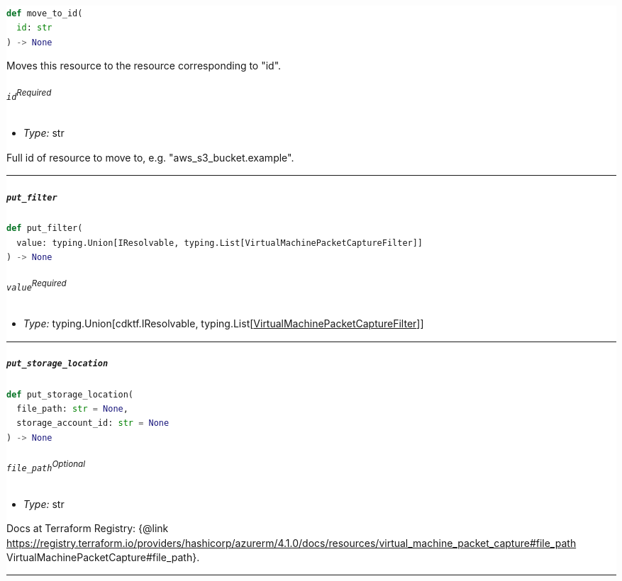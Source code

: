 ```python
def move_to_id(
  id: str
) -> None
```

Moves this resource to the resource corresponding to "id".

###### `id`<sup>Required</sup> <a name="id" id="@cdktf/provider-azurerm.virtualMachinePacketCapture.VirtualMachinePacketCapture.moveToId.parameter.id"></a>

- *Type:* str

Full id of resource to move to, e.g. "aws_s3_bucket.example".

---

##### `put_filter` <a name="put_filter" id="@cdktf/provider-azurerm.virtualMachinePacketCapture.VirtualMachinePacketCapture.putFilter"></a>

```python
def put_filter(
  value: typing.Union[IResolvable, typing.List[VirtualMachinePacketCaptureFilter]]
) -> None
```

###### `value`<sup>Required</sup> <a name="value" id="@cdktf/provider-azurerm.virtualMachinePacketCapture.VirtualMachinePacketCapture.putFilter.parameter.value"></a>

- *Type:* typing.Union[cdktf.IResolvable, typing.List[<a href="#@cdktf/provider-azurerm.virtualMachinePacketCapture.VirtualMachinePacketCaptureFilter">VirtualMachinePacketCaptureFilter</a>]]

---

##### `put_storage_location` <a name="put_storage_location" id="@cdktf/provider-azurerm.virtualMachinePacketCapture.VirtualMachinePacketCapture.putStorageLocation"></a>

```python
def put_storage_location(
  file_path: str = None,
  storage_account_id: str = None
) -> None
```

###### `file_path`<sup>Optional</sup> <a name="file_path" id="@cdktf/provider-azurerm.virtualMachinePacketCapture.VirtualMachinePacketCapture.putStorageLocation.parameter.filePath"></a>

- *Type:* str

Docs at Terraform Registry: {@link https://registry.terraform.io/providers/hashicorp/azurerm/4.1.0/docs/resources/virtual_machine_packet_capture#file_path VirtualMachinePacketCapture#file_path}.

---